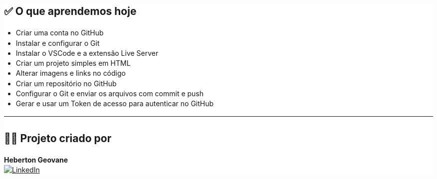 ## ✅ O que aprendemos hoje
- Criar uma conta no GitHub  
- Instalar e configurar o Git  
- Instalar o VSCode e a extensão Live Server  
- Criar um projeto simples em HTML  
- Alterar imagens e links no código  
- Criar um repositório no GitHub  
- Configurar o Git e enviar os arquivos com commit e push  
- Gerar e usar um Token de acesso para autenticar no GitHub  

---

## 🧑‍🏫 Projeto criado por
**Heberton Geovane**  
[![LinkedIn](https://img.shields.io/badge/LinkedIn-0A66C2?style=for-the-badge&logo=linkedin&logoColor=white)](https://www.linkedin.com/in/heberton-geovane/)  



